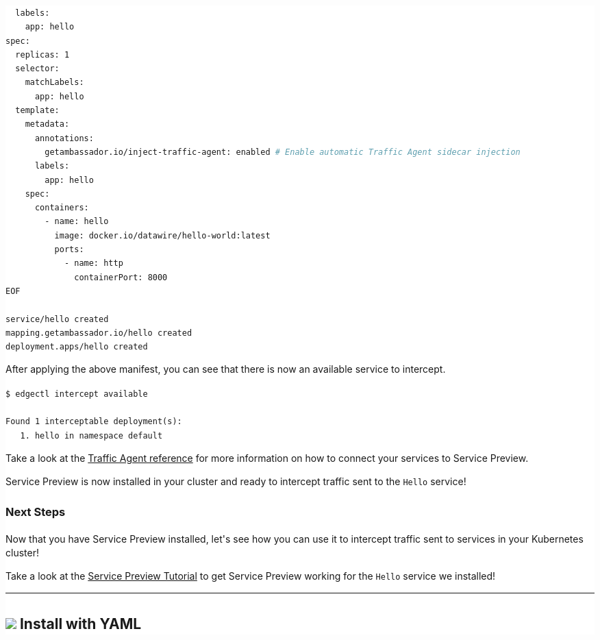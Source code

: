 ```sh
  labels:
    app: hello
spec:
  replicas: 1
  selector:
    matchLabels:
      app: hello
  template:
    metadata:
      annotations:
        getambassador.io/inject-traffic-agent: enabled # Enable automatic Traffic Agent sidecar injection
      labels:
        app: hello
    spec:
      containers:
        - name: hello
          image: docker.io/datawire/hello-world:latest
          ports:
            - name: http
              containerPort: 8000
EOF

service/hello created
mapping.getambassador.io/hello created
deployment.apps/hello created
```

After applying the above manifest, you can see that there is now an available service to intercept.

```
$ edgectl intercept available

Found 1 interceptable deployment(s):
   1. hello in namespace default
```

Take a look at the [Traffic Agent reference](../service-preview-reference#traffic-agent) for more information on how to connect your services to Service Preview.

Service Preview is now installed in your cluster and ready to intercept traffic sent to the `Hello` service!

### Next Steps

Now that you have Service Preview installed, let's see how you can use it to intercept traffic sent to services in your Kubernetes cluster!

Take a look at the [Service Preview Tutorial](../service-preview-tutorial) to get Service Preview working for the `Hello` service we installed!

---

## <img class="os-logo" src="../../../../images/kubernetes.png"/> Install with YAML
